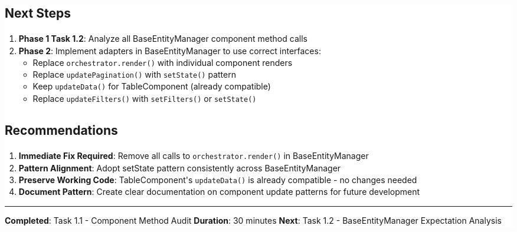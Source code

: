 ## Next Steps

1. **Phase 1 Task 1.2**: Analyze all BaseEntityManager component method calls
2. **Phase 2**: Implement adapters in BaseEntityManager to use correct interfaces:
   - Replace `orchestrator.render()` with individual component renders
   - Replace `updatePagination()` with `setState()` pattern
   - Keep `updateData()` for TableComponent (already compatible)
   - Replace `updateFilters()` with `setFilters()` or `setState()`

## Recommendations

1. **Immediate Fix Required**: Remove all calls to `orchestrator.render()` in BaseEntityManager
2. **Pattern Alignment**: Adopt setState pattern consistently across BaseEntityManager
3. **Preserve Working Code**: TableComponent's `updateData()` is already compatible - no changes needed
4. **Document Pattern**: Create clear documentation on component update patterns for future development

---

**Completed**: Task 1.1 - Component Method Audit
**Duration**: 30 minutes
**Next**: Task 1.2 - BaseEntityManager Expectation Analysis
